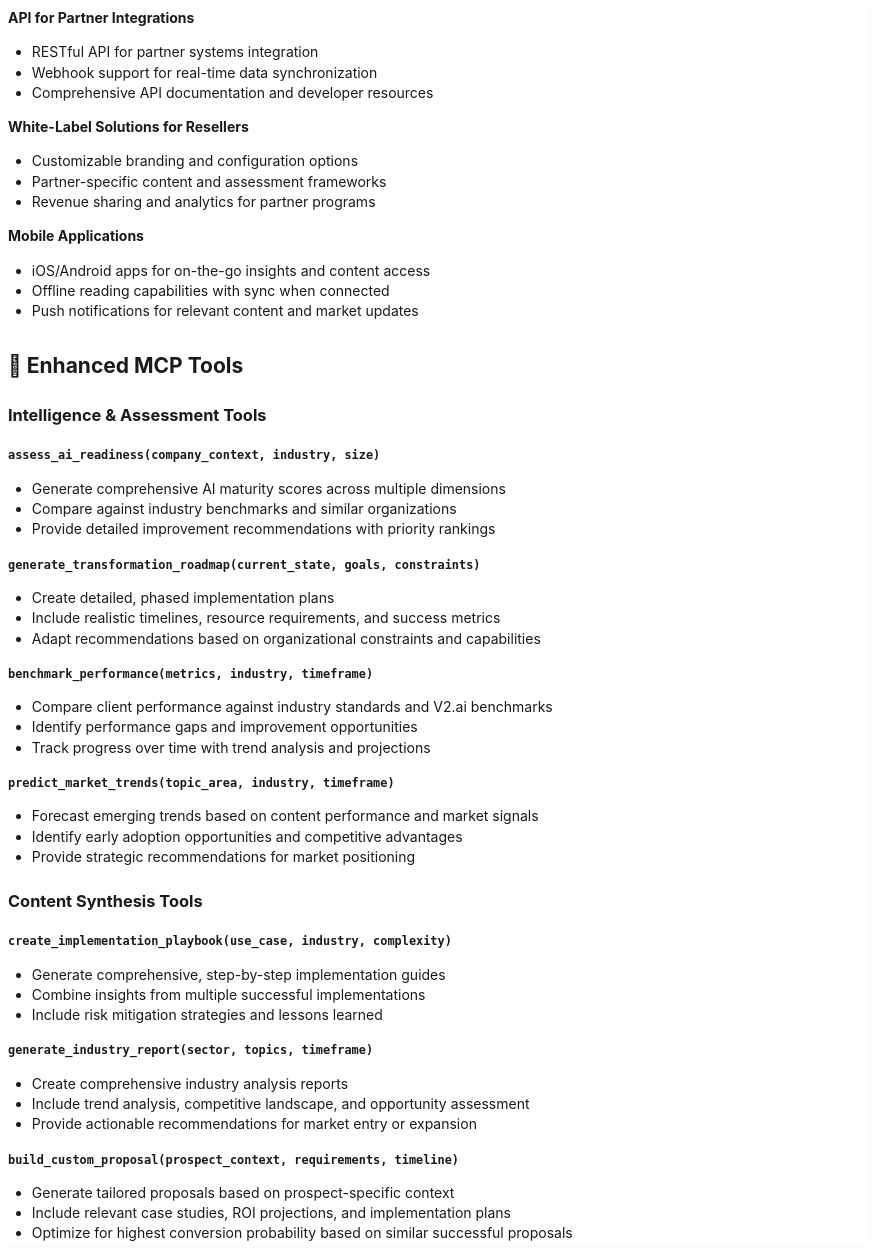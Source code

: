 **API for Partner Integrations**
- RESTful API for partner systems integration
- Webhook support for real-time data synchronization
- Comprehensive API documentation and developer resources

**White-Label Solutions for Resellers**
- Customizable branding and configuration options
- Partner-specific content and assessment frameworks
- Revenue sharing and analytics for partner programs

**Mobile Applications**
- iOS/Android apps for on-the-go insights and content access
- Offline reading capabilities with sync when connected
- Push notifications for relevant content and market updates

## 🔧 Enhanced MCP Tools

### Intelligence & Assessment Tools

**`assess_ai_readiness(company_context, industry, size)`**
- Generate comprehensive AI maturity scores across multiple dimensions
- Compare against industry benchmarks and similar organizations
- Provide detailed improvement recommendations with priority rankings

**`generate_transformation_roadmap(current_state, goals, constraints)`**
- Create detailed, phased implementation plans
- Include realistic timelines, resource requirements, and success metrics
- Adapt recommendations based on organizational constraints and capabilities

**`benchmark_performance(metrics, industry, timeframe)`**
- Compare client performance against industry standards and V2.ai benchmarks
- Identify performance gaps and improvement opportunities
- Track progress over time with trend analysis and projections

**`predict_market_trends(topic_area, industry, timeframe)`**
- Forecast emerging trends based on content performance and market signals
- Identify early adoption opportunities and competitive advantages
- Provide strategic recommendations for market positioning

### Content Synthesis Tools

**`create_implementation_playbook(use_case, industry, complexity)`**
- Generate comprehensive, step-by-step implementation guides
- Combine insights from multiple successful implementations
- Include risk mitigation strategies and lessons learned

**`generate_industry_report(sector, topics, timeframe)`**
- Create comprehensive industry analysis reports
- Include trend analysis, competitive landscape, and opportunity assessment
- Provide actionable recommendations for market entry or expansion

**`build_custom_proposal(prospect_context, requirements, timeline)`**
- Generate tailored proposals based on prospect-specific context
- Include relevant case studies, ROI projections, and implementation plans
- Optimize for highest conversion probability based on similar successful proposals
